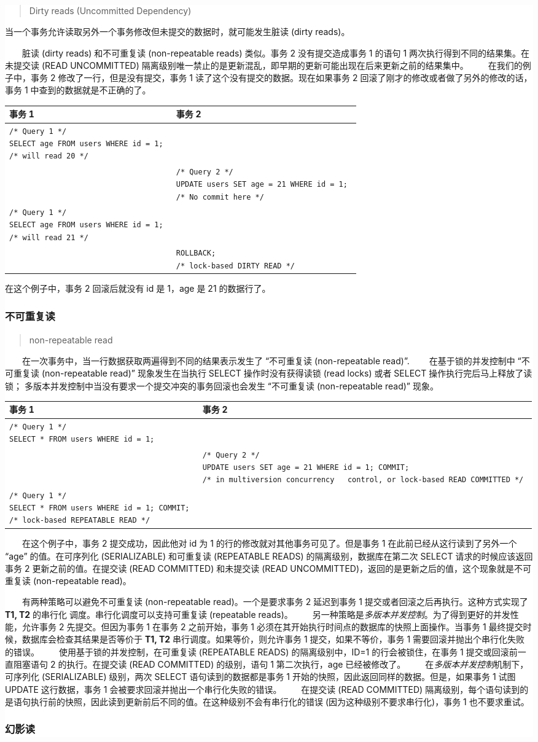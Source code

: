 > Dirty reads (Uncommitted Dependency)

当一个事务允许读取另外一个事务修改但未提交的数据时，就可能发生脏读 (dirty reads)。

&emsp;&emsp;脏读 (dirty reads) 和不可重复读 (non-repeatable reads) 类似。事务 2 没有提交造成事务 1 的语句 1 两次执行得到不同的结果集。在未提交读 (READ UNCOMMITTED) 隔离级别唯一禁止的是更新混乱，即早期的更新可能出现在后来更新之前的结果集中。
&emsp;&emsp;在我们的例子中，事务 2 修改了一行，但是没有提交，事务 1 读了这个没有提交的数据。现在如果事务 2 回滚了刚才的修改或者做了另外的修改的话，事务 1 中查到的数据就是不正确的了。

| 事务 1                                                       | 事务 2                                                       |
| :----------------------------------------------------------- | :----------------------------------------------------------- |
| `/* Query 1 */ `<br />`SELECT age FROM users WHERE id = 1; `<br />`/* will read 20 */ ` |                                                              |
|                                                              | `/* Query 2 */ `<br />`UPDATE users SET age = 21 WHERE id = 1; `<br />`/* No commit here */ ` |
| `/* Query 1 */ `<br />`SELECT age FROM users WHERE id = 1; `<br />`/* will read 21 */ ` |                                                              |
|                                                              | `ROLLBACK; `<br />`/* lock-based DIRTY READ */ `             |

在这个例子中，事务 2 回滚后就没有 id 是 1，age 是 21 的数据行了。



### 不可重复读 

>  non-repeatable read

&emsp;&emsp;在一次事务中，当一行数据获取两遍得到不同的结果表示发生了 “不可重复读 (non-repeatable read)”.
&emsp;&emsp;在基于锁的并发控制中 “不可重复读 (non-repeatable read)” 现象发生在当执行 SELECT 操作时没有获得读锁 (read locks) 或者 SELECT 操作执行完后马上释放了读锁； 多版本并发控制中当没有要求一个提交冲突的事务回滚也会发生 “不可重复读 (non-repeatable read)” 现象。

| 事务 1                                                       | 事务 2                                                       |
| :----------------------------------------------------------- | :----------------------------------------------------------- |
| `/* Query 1 */ `<br />`SELECT * FROM users WHERE id = 1; `   |                                                              |
|                                                              | `/* Query 2 */ `<br />`UPDATE users SET age = 21 WHERE id = 1; COMMIT; `<br />`/* in multiversion concurrency   control, or lock-based READ COMMITTED */ ` |
| `/* Query 1 */ `<br />`SELECT * FROM users WHERE id = 1; COMMIT; `<br />`/* lock-based REPEATABLE READ */ ` |                                                              |

&emsp;&emsp;在这个例子中，事务 2 提交成功，因此他对 id 为 1 的行的修改就对其他事务可见了。但是事务 1 在此前已经从这行读到了另外一个 “age” 的值。在可序列化 (SERIALIZABLE) 和可重复读 (REPEATABLE READS) 的隔离级别，数据库在第二次 SELECT 请求的时候应该返回事务 2 更新之前的值。在提交读 (READ COMMITTED) 和未提交读 (READ UNCOMMITTED)，返回的是更新之后的值，这个现象就是不可重复读 (non-repeatable read)。

&emsp;&emsp;有两种策略可以避免不可重复读 (non-repeatable read)。一个是要求事务 2 延迟到事务 1 提交或者回滚之后再执行。这种方式实现了 **T1, T2** 的串行化 调度。串行化调度可以支持可重复读 (repeatable reads)。
&emsp;&emsp;另一种策略是*多版本并发控制*。为了得到更好的并发性能，允许事务 2 先提交。但因为事务 1 在事务 2 之前开始，事务 1 必须在其开始执行时间点的数据库的快照上面操作。当事务 1 最终提交时候，数据库会检查其结果是否等价于 **T1, T2** 串行调度。如果等价，则允许事务 1 提交，如果不等价，事务 1 需要回滚并抛出个串行化失败的错误。
&emsp;&emsp;使用基于锁的并发控制，在可重复读 (REPEATABLE READS) 的隔离级别中，ID=1 的行会被锁住，在事务 1 提交或回滚前一直阻塞语句 2 的执行。在提交读 (READ COMMITTED) 的级别，语句 1 第二次执行，age 已经被修改了。
&emsp;&emsp;在*多版本并发控制*机制下，可序列化 (SERIALIZABLE) 级别，两次 SELECT 语句读到的数据都是事务 1 开始的快照，因此返回同样的数据。但是，如果事务 1 试图 UPDATE 这行数据，事务 1 会被要求回滚并抛出一个串行化失败的错误。
&emsp;&emsp;在提交读 (READ COMMITTED) 隔离级别，每个语句读到的是语句执行前的快照，因此读到更新前后不同的值。在这种级别不会有串行化的错误 (因为这种级别不要求串行化)，事务 1 也不要求重试。



### 幻影读 
